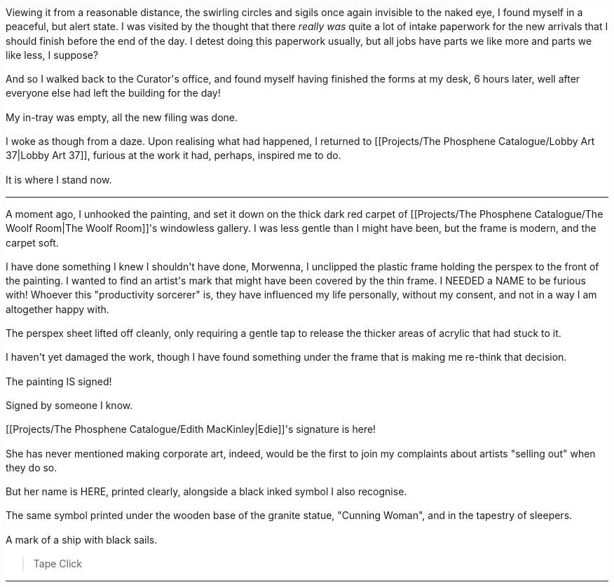 Viewing it from a reasonable distance, the swirling circles and sigils once again invisible to the naked eye, I found myself in a peaceful, but alert state.
I was visited by the thought that there _really was_ quite a lot of intake paperwork for the new arrivals that I should finish before the end of the day.
I detest doing this paperwork usually, but all jobs have parts we like more and parts we like less, I suppose?

And so I walked back to the Curator's office, and found myself having finished the forms at my desk, 6 hours later, well after everyone else had left the building for the day!

My in-tray was empty, all the new filing was done.

I woke as though from a daze.
Upon realising what had happened, I returned to [[Projects/The Phosphene Catalogue/Lobby Art 37\|Lobby Art 37]], furious at the work it had, perhaps, inspired me to do.

It is where I stand now.

---

A moment ago, I unhooked the painting, and set it down on the thick dark red carpet of [[Projects/The Phosphene Catalogue/The Woolf Room\|The Woolf Room]]'s windowless gallery.
I was less gentle than I might have been, but the frame is modern, and the carpet soft.

I have done something I knew I shouldn't have done, Morwenna, I unclipped the plastic frame holding the perspex to the front of the painting.
I wanted to find an artist's mark that might have been covered by the thin frame.
I NEEDED a NAME to be furious with!
Whoever this "productivity sorcerer" is, they have influenced my life personally, without my consent, and not in a way I am altogether happy with.

The perspex sheet lifted off cleanly, only requiring a gentle tap to release the thicker areas of acrylic that had stuck to it.

I haven't yet damaged the work, though I have found something under the frame that is making me re-think that decision.



The painting IS signed!

Signed by someone I know.

[[Projects/The Phosphene Catalogue/Edith MacKinley\|Edie]]'s signature is here!

She has never mentioned making corporate art, indeed, would be the first to join my complaints about artists "selling out" when they do so.

But her name is HERE, printed clearly, alongside a black inked symbol I also recognise.

The same symbol printed under the wooden base of the granite statue, "Cunning Woman", and in the tapestry of sleepers.

A mark of a ship with black sails.



> Tape Click

---
